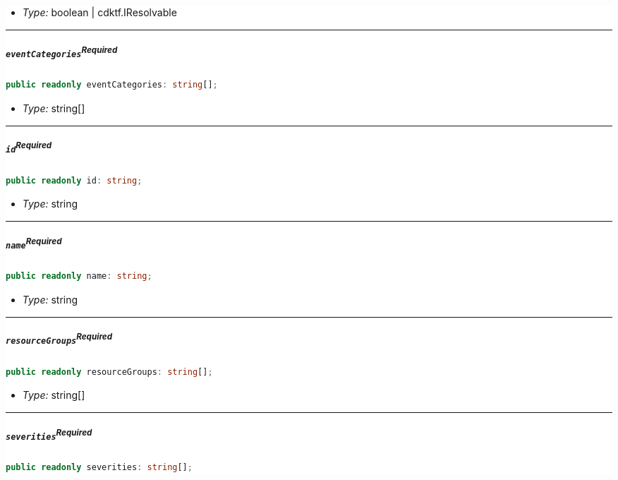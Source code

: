 - *Type:* boolean | cdktf.IResolvable

---

##### `eventCategories`<sup>Required</sup> <a name="eventCategories" id="rhizo-co-terraform-provider-lacework.alertRule.AlertRule.property.eventCategories"></a>

```typescript
public readonly eventCategories: string[];
```

- *Type:* string[]

---

##### `id`<sup>Required</sup> <a name="id" id="rhizo-co-terraform-provider-lacework.alertRule.AlertRule.property.id"></a>

```typescript
public readonly id: string;
```

- *Type:* string

---

##### `name`<sup>Required</sup> <a name="name" id="rhizo-co-terraform-provider-lacework.alertRule.AlertRule.property.name"></a>

```typescript
public readonly name: string;
```

- *Type:* string

---

##### `resourceGroups`<sup>Required</sup> <a name="resourceGroups" id="rhizo-co-terraform-provider-lacework.alertRule.AlertRule.property.resourceGroups"></a>

```typescript
public readonly resourceGroups: string[];
```

- *Type:* string[]

---

##### `severities`<sup>Required</sup> <a name="severities" id="rhizo-co-terraform-provider-lacework.alertRule.AlertRule.property.severities"></a>

```typescript
public readonly severities: string[];
```
